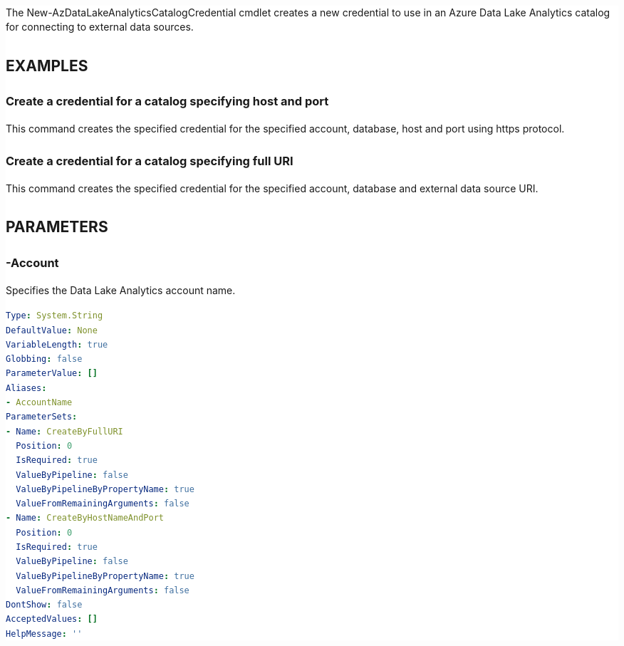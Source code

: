 The New-AzDataLakeAnalyticsCatalogCredential cmdlet creates a new credential to use in an Azure Data Lake Analytics catalog for connecting to external data sources.


## EXAMPLES

### Create a credential for a catalog specifying host and port

This command creates the specified credential for the specified account, database, host and port using https protocol.




### Create a credential for a catalog specifying full URI

This command creates the specified credential for the specified account, database and external data source URI.




## PARAMETERS

### -Account

Specifies the Data Lake Analytics account name.

```yaml
Type: System.String
DefaultValue: None
VariableLength: true
Globbing: false
ParameterValue: []
Aliases:
- AccountName
ParameterSets:
- Name: CreateByFullURI
  Position: 0
  IsRequired: true
  ValueByPipeline: false
  ValueByPipelineByPropertyName: true
  ValueFromRemainingArguments: false
- Name: CreateByHostNameAndPort
  Position: 0
  IsRequired: true
  ValueByPipeline: false
  ValueByPipelineByPropertyName: true
  ValueFromRemainingArguments: false
DontShow: false
AcceptedValues: []
HelpMessage: ''
```
